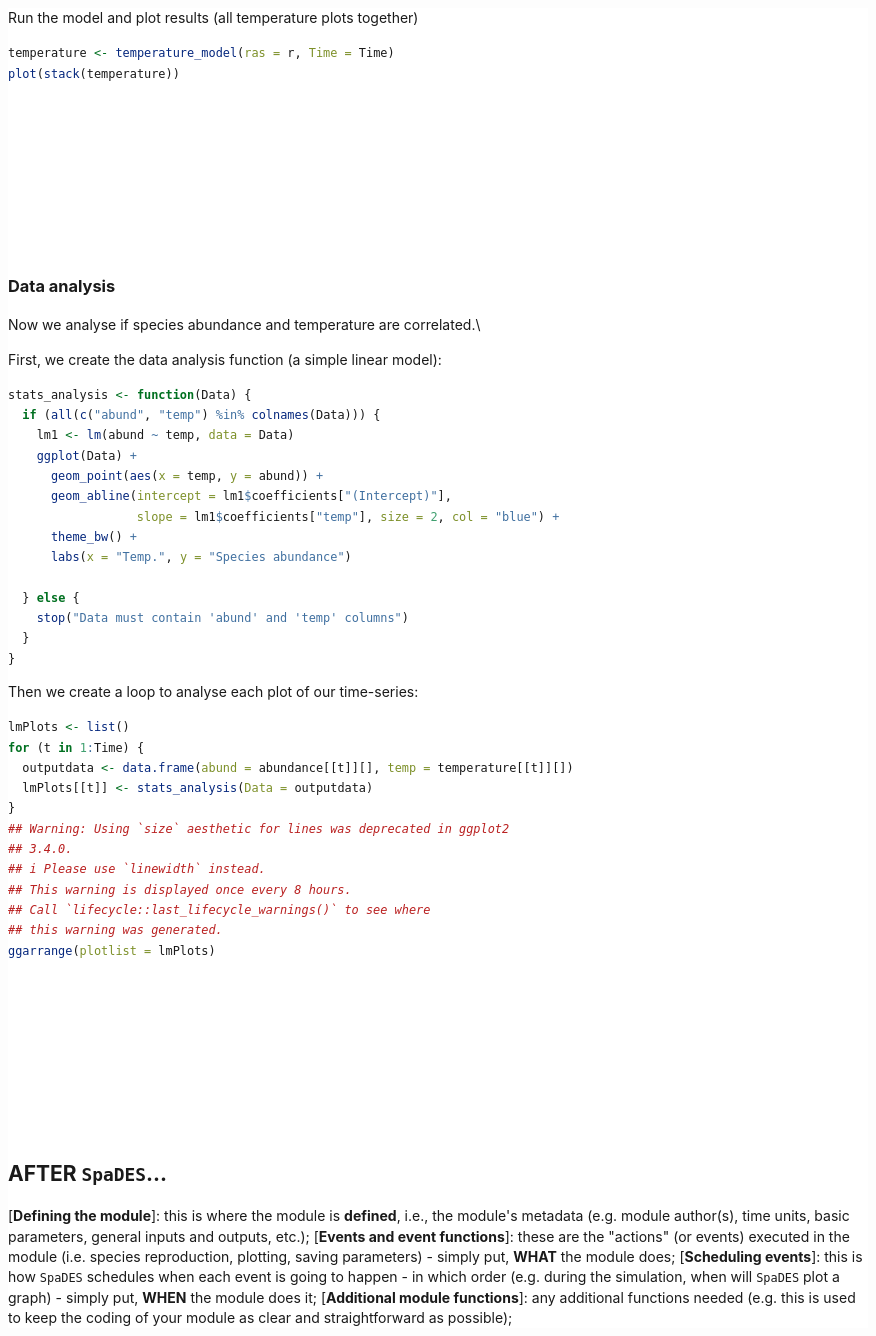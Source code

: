 Run the model and plot results (all temperature plots together)


```{.r .fold-show}
temperature <- temperature_model(ras = r, Time = Time)
plot(stack(temperature))
```

![](Part1_DummyModel_files/figure-latex/the_r_way_plot_results_TMP-1.pdf) 

### Data analysis

Now we analyse if species abundance and temperature are correlated.\

First, we create the data analysis function (a simple linear model):


```{.r .fold-show}
stats_analysis <- function(Data) {
  if (all(c("abund", "temp") %in% colnames(Data))) {
    lm1 <- lm(abund ~ temp, data = Data)
    ggplot(Data) + 
      geom_point(aes(x = temp, y = abund)) +
      geom_abline(intercept = lm1$coefficients["(Intercept)"], 
                  slope = lm1$coefficients["temp"], size = 2, col = "blue") +
      theme_bw() +
      labs(x = "Temp.", y = "Species abundance")
    
  } else {
    stop("Data must contain 'abund' and 'temp' columns")
  }
}
```

Then we create a loop to analyse each plot of our time-series:


```{.r .fold-show}
lmPlots <- list()
for (t in 1:Time) {
  outputdata <- data.frame(abund = abundance[[t]][], temp = temperature[[t]][])
  lmPlots[[t]] <- stats_analysis(Data = outputdata)
}
## Warning: Using `size` aesthetic for lines was deprecated in ggplot2
## 3.4.0.
## i Please use `linewidth` instead.
## This warning is displayed once every 8 hours.
## Call `lifecycle::last_lifecycle_warnings()` to see where
## this warning was generated.
ggarrange(plotlist = lmPlots)
```

![](Part1_DummyModel_files/figure-latex/data_analysis-1.pdf) 

## AFTER `SpaDES`...


[**Defining the module**]: this is where the module is **defined**, i.e., the module's metadata (e.g. module author(s), time units, basic parameters, general inputs and outputs, etc.);
[**Events and event functions**]: these are the "actions" (or events) executed in the module (i.e. species reproduction, plotting, saving parameters) - simply put, **WHAT** the module does;
[**Scheduling events**]: this is how `SpaDES` schedules when each event is going to happen - in which order (e.g. during the simulation, when will `SpaDES` plot a graph) - simply put, **WHEN** the module does it;
[**Additional module functions**]: any additional functions needed (e.g. this is used to keep the coding of your module as clear and straightforward as possible);